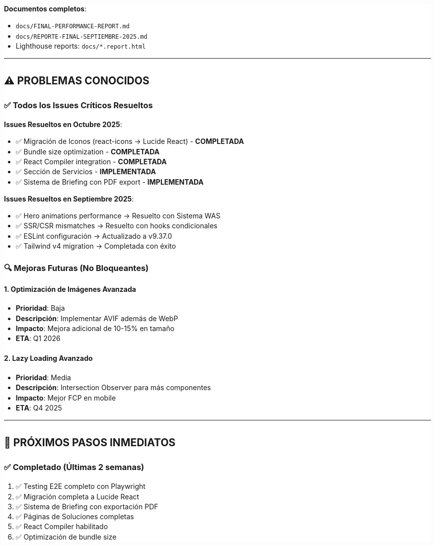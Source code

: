 **Documentos completos**:

- `docs/FINAL-PERFORMANCE-REPORT.md`
- `docs/REPORTE-FINAL-SEPTIEMBRE-2025.md`
- Lighthouse reports: `docs/*.report.html`

---

## ⚠️ PROBLEMAS CONOCIDOS

### ✅ Todos los Issues Críticos Resueltos

**Issues Resueltos en Octubre 2025**:

- ✅ Migración de Iconos (react-icons → Lucide React) - **COMPLETADA**
- ✅ Bundle size optimization - **COMPLETADA**
- ✅ React Compiler integration - **COMPLETADA**
- ✅ Sección de Servicios - **IMPLEMENTADA**
- ✅ Sistema de Briefing con PDF export - **IMPLEMENTADA**

**Issues Resueltos en Septiembre 2025**:

- ✅ Hero animations performance → Resuelto con Sistema WAS
- ✅ SSR/CSR mismatches → Resuelto con hooks condicionales
- ✅ ESLint configuración → Actualizado a v9.37.0
- ✅ Tailwind v4 migration → Completada con éxito

### 🔍 Mejoras Futuras (No Bloqueantes)

#### 1. Optimización de Imágenes Avanzada

- **Prioridad**: Baja
- **Descripción**: Implementar AVIF además de WebP
- **Impacto**: Mejora adicional de 10-15% en tamaño
- **ETA**: Q1 2026

#### 2. Lazy Loading Avanzado

- **Prioridad**: Media
- **Descripción**: Intersection Observer para más componentes
- **Impacto**: Mejor FCP en mobile
- **ETA**: Q4 2025

---

## 🎯 PRÓXIMOS PASOS INMEDIATOS

### ✅ Completado (Últimas 2 semanas)

1. ✅ Testing E2E completo con Playwright
2. ✅ Migración completa a Lucide React
3. ✅ Sistema de Briefing con exportación PDF
4. ✅ Páginas de Soluciones completas
5. ✅ React Compiler habilitado
6. ✅ Optimización de bundle size
